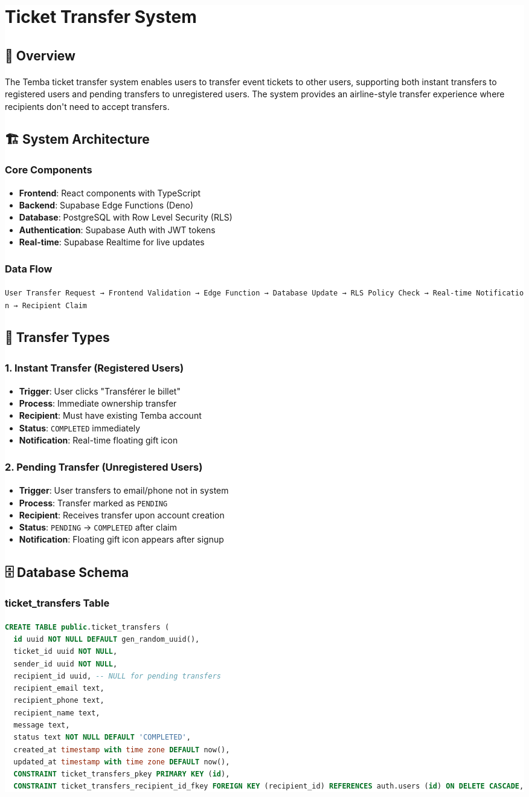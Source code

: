 # Ticket Transfer System

## 🎫 Overview

The Temba ticket transfer system enables users to transfer event tickets to other users, supporting both instant transfers to registered users and pending transfers to unregistered users. The system provides an airline-style transfer experience where recipients don't need to accept transfers.

## 🏗️ System Architecture

### Core Components
- **Frontend**: React components with TypeScript
- **Backend**: Supabase Edge Functions (Deno)
- **Database**: PostgreSQL with Row Level Security (RLS)
- **Authentication**: Supabase Auth with JWT tokens
- **Real-time**: Supabase Realtime for live updates

### Data Flow
```
User Transfer Request → Frontend Validation → Edge Function → Database Update → RLS Policy Check → Real-time Notification → Recipient Claim
```

## 🔄 Transfer Types

### 1. Instant Transfer (Registered Users)
- **Trigger**: User clicks "Transférer le billet"
- **Process**: Immediate ownership transfer
- **Recipient**: Must have existing Temba account
- **Status**: `COMPLETED` immediately
- **Notification**: Real-time floating gift icon

### 2. Pending Transfer (Unregistered Users)
- **Trigger**: User transfers to email/phone not in system
- **Process**: Transfer marked as `PENDING`
- **Recipient**: Receives transfer upon account creation
- **Status**: `PENDING` → `COMPLETED` after claim
- **Notification**: Floating gift icon appears after signup

## 🗄️ Database Schema

### ticket_transfers Table
```sql
CREATE TABLE public.ticket_transfers (
  id uuid NOT NULL DEFAULT gen_random_uuid(),
  ticket_id uuid NOT NULL,
  sender_id uuid NOT NULL,
  recipient_id uuid, -- NULL for pending transfers
  recipient_email text,
  recipient_phone text,
  recipient_name text,
  message text,
  status text NOT NULL DEFAULT 'COMPLETED',
  created_at timestamp with time zone DEFAULT now(),
  updated_at timestamp with time zone DEFAULT now(),
  CONSTRAINT ticket_transfers_pkey PRIMARY KEY (id),
  CONSTRAINT ticket_transfers_recipient_id_fkey FOREIGN KEY (recipient_id) REFERENCES auth.users (id) ON DELETE CASCADE,
```